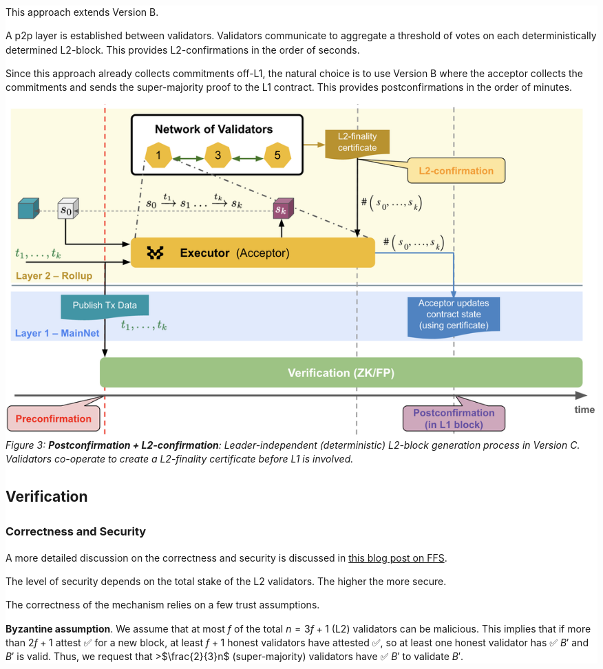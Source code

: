 This approach extends Version B. 

A p2p layer is established between validators. Validators communicate to aggregate a threshold of votes on each deterministically determined L2-block. This provides L2-confirmations in the order of seconds.

Since this approach already collects commitments off-L1, the natural choice is to use Version B where the acceptor collects the commitments and sends the super-majority proof to the L1 contract. This provides postconfirmations in the order of minutes.


![Version A Diagram](fullDesign.png)
*Figure 3: **Postconfirmation + L2-confirmation**: Leader-independent (deterministic) L2-block generation process in Version C. Validators co-operate to create a L2-finality certificate before L1 is involved.*

## Verification

### Correctness and Security

A more detailed discussion on the correctness and security is discussed in [this blog post on FFS](https://blog.movementlabs.xyz/article/security-and-fast-finality-settlement).

The level of security depends on the total stake of the L2 validators. The higher the more secure.

The correctness of the mechanism relies on a few trust assumptions.

**Byzantine assumption**. 
We assume that at most $f$ of the total $n=3f+1$ (L2) validators can be malicious.
This implies that if more than $2f +1$ attest :white_check_mark: for a new block, at least $f + 1$ honest validators have attested :white_check_mark:, so at least one honest validator has :white_check_mark: $B'$ and $B'$ is valid. Thus, we request that >$\frac{2}{3}n$ (super-majority)  validators have :white_check_mark: $B'$ to validate $B'$.

